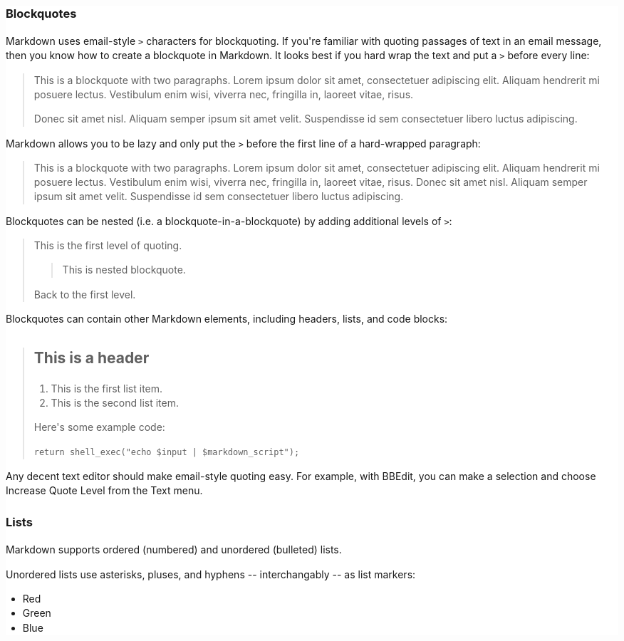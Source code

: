 ### Blockquotes

Markdown uses email-style `>` characters for blockquoting. If you're familiar
with quoting passages of text in an email message, then you know how to create a
blockquote in Markdown. It looks best if you hard wrap the text and put a `>`
before every line:

> This is a blockquote with two paragraphs. Lorem ipsum dolor sit amet,
> consectetuer adipiscing elit. Aliquam hendrerit mi posuere lectus. Vestibulum
> enim wisi, viverra nec, fringilla in, laoreet vitae, risus.
>
> Donec sit amet nisl. Aliquam semper ipsum sit amet velit. Suspendisse id sem
> consectetuer libero luctus adipiscing.

Markdown allows you to be lazy and only put the `>` before the first line of a
hard-wrapped paragraph:

> This is a blockquote with two paragraphs. Lorem ipsum dolor sit amet,
> consectetuer adipiscing elit. Aliquam hendrerit mi posuere lectus. Vestibulum
> enim wisi, viverra nec, fringilla in, laoreet vitae, risus. Donec sit amet
> nisl. Aliquam semper ipsum sit amet velit. Suspendisse id sem consectetuer
> libero luctus adipiscing.

Blockquotes can be nested (i.e. a blockquote-in-a-blockquote) by adding
additional levels of `>`:

> This is the first level of quoting.
>
> > This is nested blockquote.
>
> Back to the first level.

Blockquotes can contain other Markdown elements, including headers, lists, and
code blocks:

> ## This is a header
>
> 1. This is the first list item.
> 2. This is the second list item.
>
> Here's some example code:
>
>     return shell_exec("echo $input | $markdown_script");

Any decent text editor should make email-style quoting easy. For example, with
BBEdit, you can make a selection and choose Increase Quote Level from the Text
menu.

### Lists

Markdown supports ordered (numbered) and unordered (bulleted) lists.

Unordered lists use asterisks, pluses, and hyphens -- interchangably -- as list
markers:

- Red
- Green
- Blue
